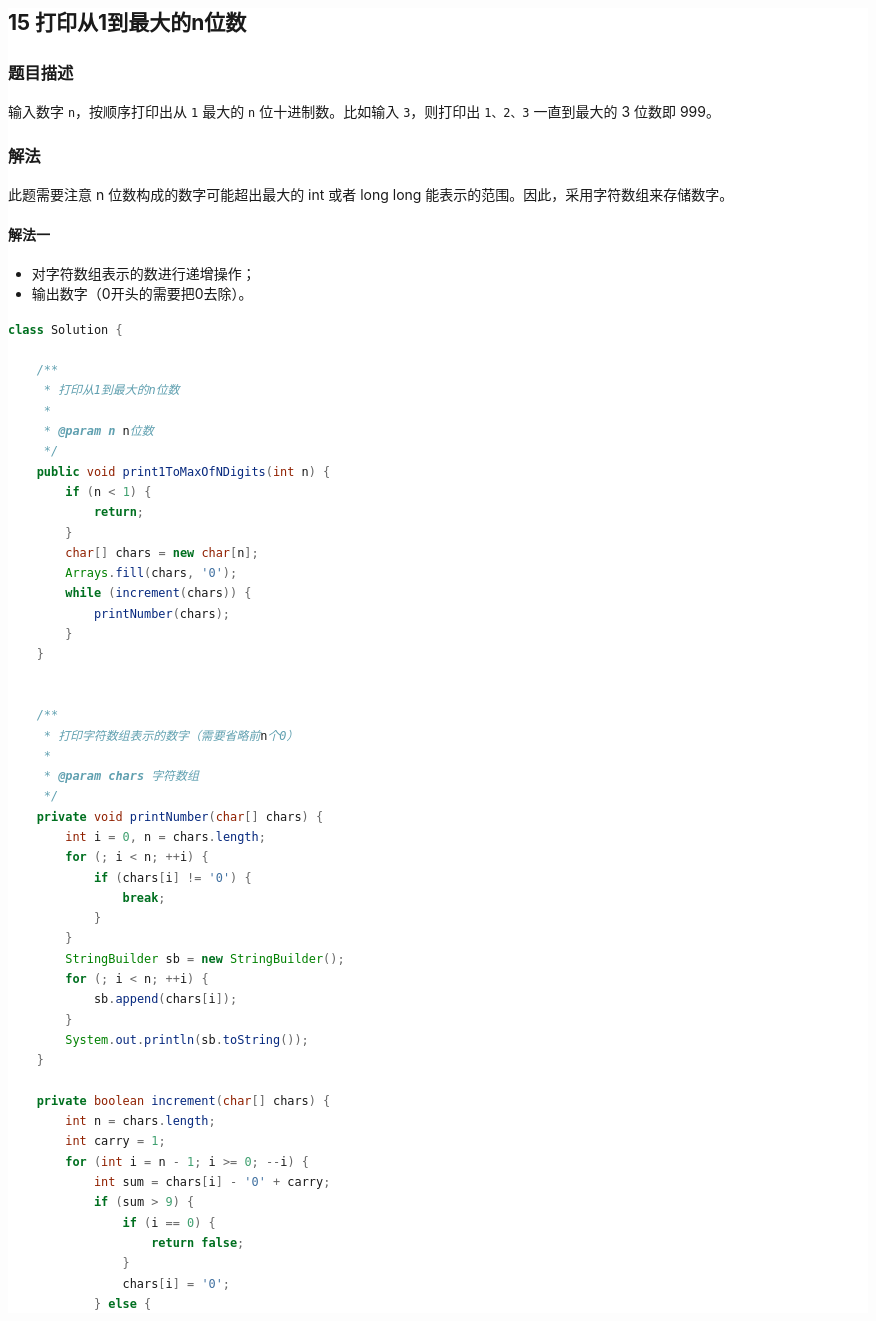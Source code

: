 ## 15 打印从1到最大的n位数

### 题目描述
输入数字 `n`，按顺序打印出从 `1` 最大的 `n` 位十进制数。比如输入 `3`，则打印出 `1、2、3` 一直到最大的 3 位数即 999。

### 解法
此题需要注意 n 位数构成的数字可能超出最大的 int 或者 long long 能表示的范围。因此，采用字符数组来存储数字。

#### 解法一

- 对字符数组表示的数进行递增操作；
- 输出数字（0开头的需要把0去除）。

```java
class Solution {

    /**
     * 打印从1到最大的n位数
     * 
     * @param n n位数
     */
    public void print1ToMaxOfNDigits(int n) {
        if (n < 1) {
            return;
        }
        char[] chars = new char[n];
        Arrays.fill(chars, '0');
        while (increment(chars)) {
            printNumber(chars);
        }
    }


    /**
     * 打印字符数组表示的数字（需要省略前n个0）
     * 
     * @param chars 字符数组
     */
    private void printNumber(char[] chars) {
        int i = 0, n = chars.length;
        for (; i < n; ++i) {
            if (chars[i] != '0') {
                break;
            }
        }
        StringBuilder sb = new StringBuilder();
        for (; i < n; ++i) {
            sb.append(chars[i]);
        }
        System.out.println(sb.toString());
    }

    private boolean increment(char[] chars) {
        int n = chars.length;
        int carry = 1;
        for (int i = n - 1; i >= 0; --i) {
            int sum = chars[i] - '0' + carry;
            if (sum > 9) {
                if (i == 0) {
                    return false;
                }
                chars[i] = '0';
            } else {
```